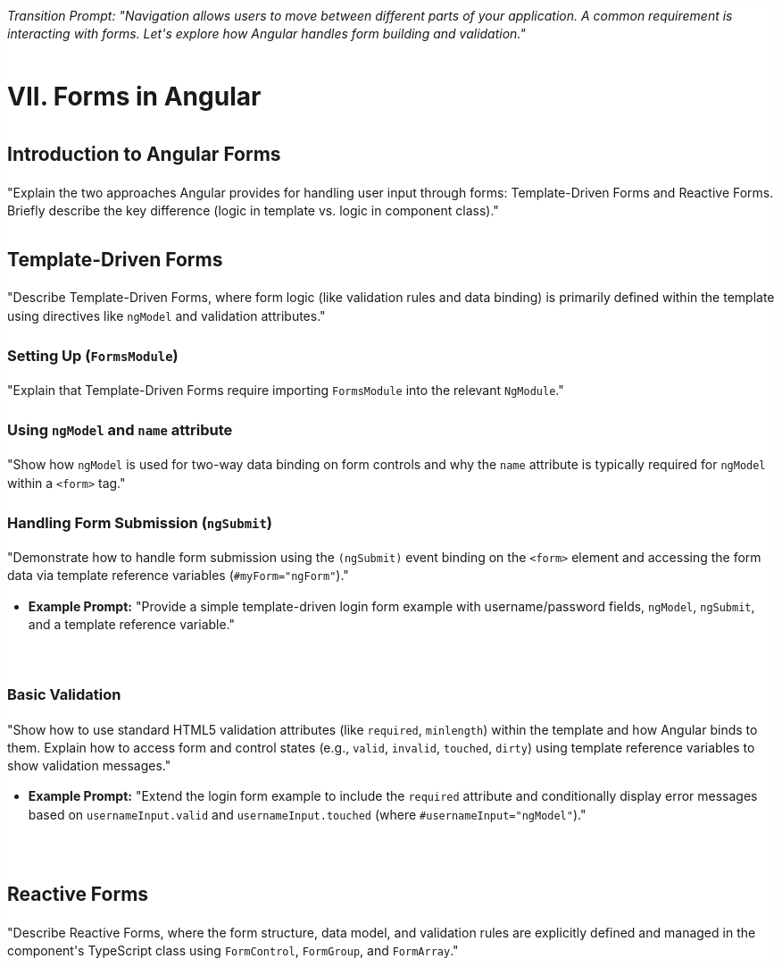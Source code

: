 *Transition Prompt: "Navigation allows users to move between different parts of your application. A common requirement is interacting with forms. Let's explore how Angular handles form building and validation."*

# VII. Forms in Angular

## Introduction to Angular Forms

"Explain the two approaches Angular provides for handling user input through forms: Template-Driven Forms and Reactive Forms. Briefly describe the key difference (logic in template vs. logic in component class)."

## Template-Driven Forms

"Describe Template-Driven Forms, where form logic (like validation rules and data binding) is primarily defined within the template using directives like `ngModel` and validation attributes."

### Setting Up (`FormsModule`)

"Explain that Template-Driven Forms require importing `FormsModule` into the relevant `NgModule`."

### Using `ngModel` and `name` attribute

"Show how `ngModel` is used for two-way data binding on form controls and why the `name` attribute is typically required for `ngModel` within a `<form>` tag."

### Handling Form Submission (`ngSubmit`)

"Demonstrate how to handle form submission using the `(ngSubmit)` event binding on the `<form>` element and accessing the form data via template reference variables (`#myForm="ngForm"`)."

* **Example Prompt:** "Provide a simple template-driven login form example with username/password fields, `ngModel`, `ngSubmit`, and a template reference variable."

⠀
### Basic Validation

"Show how to use standard HTML5 validation attributes (like `required`, `minlength`) within the template and how Angular binds to them. Explain how to access form and control states (e.g., `valid`, `invalid`, `touched`, `dirty`) using template reference variables to show validation messages."

* **Example Prompt:** "Extend the login form example to include the `required` attribute and conditionally display error messages based on `usernameInput.valid` and `usernameInput.touched` (where `#usernameInput="ngModel"`)."

⠀
## Reactive Forms

"Describe Reactive Forms, where the form structure, data model, and validation rules are explicitly defined and managed in the component's TypeScript class using `FormControl`, `FormGroup`, and `FormArray`."
